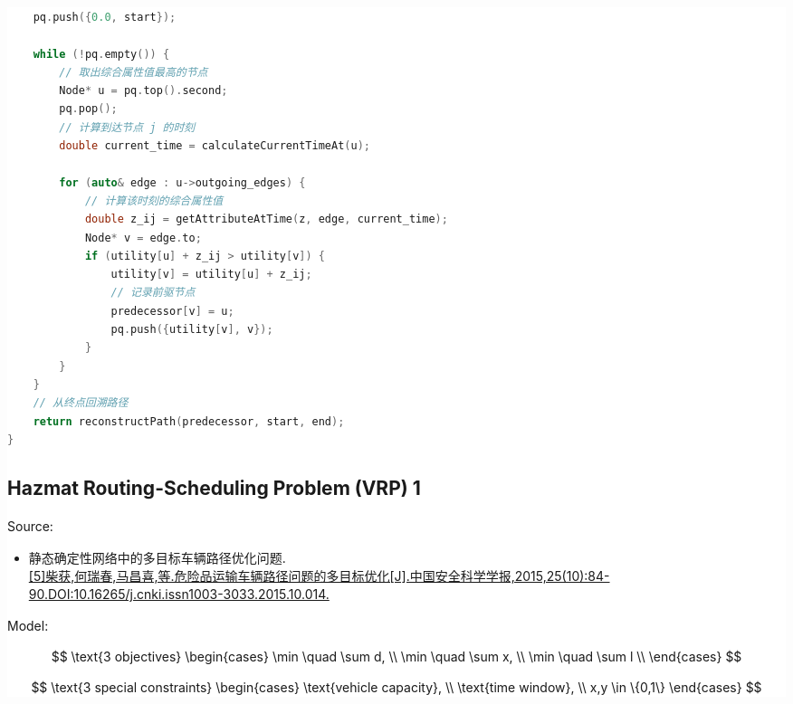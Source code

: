 ```c++
    pq.push({0.0, start});

    while (!pq.empty()) {
        // 取出综合属性值最高的节点
        Node* u = pq.top().second;
        pq.pop();
        // 计算到达节点 j 的时刻
        double current_time = calculateCurrentTimeAt(u);

        for (auto& edge : u->outgoing_edges) {
            // 计算该时刻的综合属性值
            double z_ij = getAttributeAtTime(z, edge, current_time);
            Node* v = edge.to;
            if (utility[u] + z_ij > utility[v]) {
                utility[v] = utility[u] + z_ij;
                // 记录前驱节点
                predecessor[v] = u;
                pq.push({utility[v], v});
            }
        }
    }
    // 从终点回溯路径
    return reconstructPath(predecessor, start, end);
}
```

## Hazmat Routing-Scheduling Problem (VRP) 1

Source:

- 静态确定性网络中的多目标车辆路径优化问题.  
  [[5]柴获,何瑞春,马昌喜,等.危险品运输车辆路径问题的多目标优化[J].中国安全科学学报,2015,25(10):84-90.DOI:10.16265/j.cnki.issn1003-3033.2015.10.014.](https://kns.cnki.net/kcms2/article/abstract?v=mV2q5OJ_OLwxdurW3LguWPVZaTBD_HkPxSobZNqdnDas9qyAjj_l3brULNzmFyyF7N-3M-dCYTc6P_ycj3jgHI9zSdB0LYObpGsbSH5ods9AAgbkduvjhoNPMQUlJ5bSlJPjix_nYKreHofunmCQESew7meF6xxwxPJy_hUaTlg=&uniplatform=NZKPT)

Model:

$$
\text{3 objectives}
\begin{cases}
  \min \quad \sum d, \\
  \min \quad \sum x, \\
  \min \quad \sum l \\
\end{cases}
$$

$$
\text{3 special constraints}
\begin{cases}
  \text{vehicle capacity}, \\
  \text{time window}, \\
  x,y \in \{0,1\}
\end{cases}
$$
